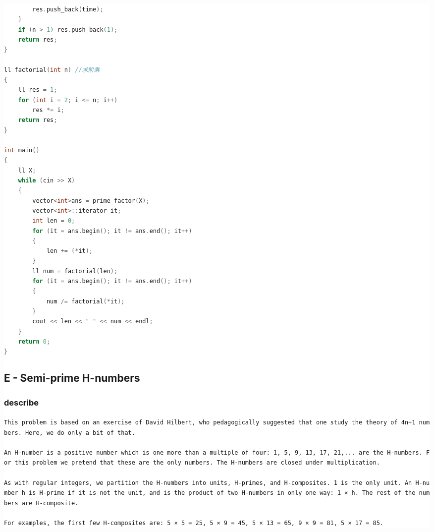 ```cpp
		res.push_back(time);
	}
	if (n > 1) res.push_back(1);
	return res;
}

ll factorial(int n) //求阶乘
{
	ll res = 1;
	for (int i = 2; i <= n; i++)
		res *= i;
	return res;
}

int main()
{
	ll X;
	while (cin >> X)
	{
		vector<int>ans = prime_factor(X);
		vector<int>::iterator it;
		int len = 0;
		for (it = ans.begin(); it != ans.end(); it++)
		{
			len += (*it);
		}
		ll num = factorial(len);
		for (it = ans.begin(); it != ans.end(); it++)
		{
			num /= factorial(*it);
		}
		cout << len << " " << num << endl;
	}
	return 0;
}
```
## E - Semi-prime H-numbers 
### describe
    This problem is based on an exercise of David Hilbert, who pedagogically suggested that one study the theory of 4n+1 numbers. Here, we do only a bit of that.

    An H-number is a positive number which is one more than a multiple of four: 1, 5, 9, 13, 17, 21,... are the H-numbers. For this problem we pretend that these are the only numbers. The H-numbers are closed under multiplication.

    As with regular integers, we partition the H-numbers into units, H-primes, and H-composites. 1 is the only unit. An H-number h is H-prime if it is not the unit, and is the product of two H-numbers in only one way: 1 × h. The rest of the numbers are H-composite.

    For examples, the first few H-composites are: 5 × 5 = 25, 5 × 9 = 45, 5 × 13 = 65, 9 × 9 = 81, 5 × 17 = 85.
